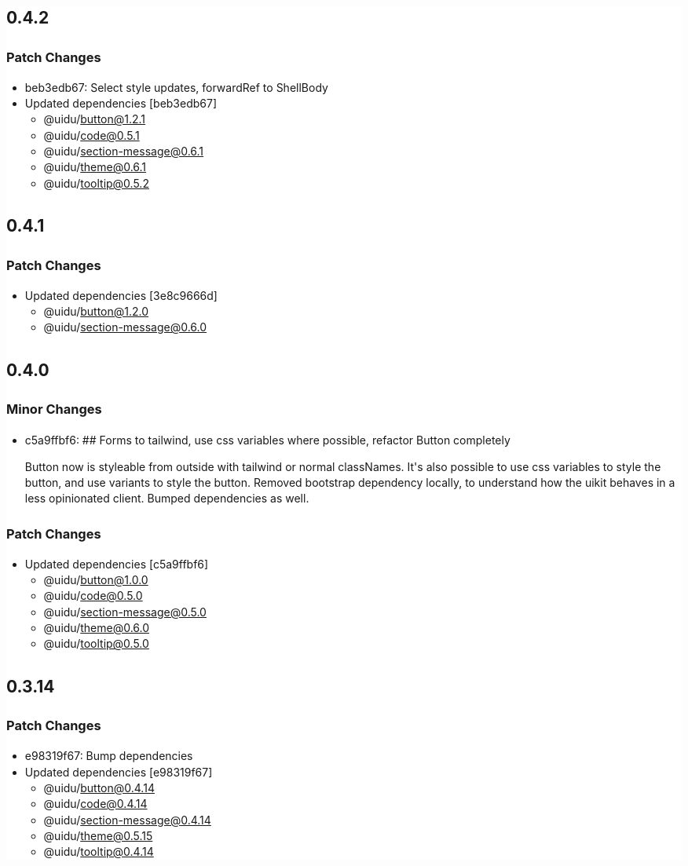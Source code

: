 ## 0.4.2

### Patch Changes

- beb3edb67: Select style updates, forwardRef to ShellBody
- Updated dependencies [beb3edb67]
  - @uidu/button@1.2.1
  - @uidu/code@0.5.1
  - @uidu/section-message@0.6.1
  - @uidu/theme@0.6.1
  - @uidu/tooltip@0.5.2

## 0.4.1

### Patch Changes

- Updated dependencies [3e8c9666d]
  - @uidu/button@1.2.0
  - @uidu/section-message@0.6.0

## 0.4.0

### Minor Changes

- c5a9ffbf6: ## Forms to tailwind, use css variables where possible, refactor Button completely

  Button now is styleable from outside with tailwind or normal classNames. It's also possible to use css variables to style the button, and use variants to style the button.
  Removed bootstrap dependency locally, to understand how the uikit behaves in a less opinionated client.
  Bumped dependencies as well.

### Patch Changes

- Updated dependencies [c5a9ffbf6]
  - @uidu/button@1.0.0
  - @uidu/code@0.5.0
  - @uidu/section-message@0.5.0
  - @uidu/theme@0.6.0
  - @uidu/tooltip@0.5.0

## 0.3.14

### Patch Changes

- e98319f67: Bump dependencies
- Updated dependencies [e98319f67]
  - @uidu/button@0.4.14
  - @uidu/code@0.4.14
  - @uidu/section-message@0.4.14
  - @uidu/theme@0.5.15
  - @uidu/tooltip@0.4.14
